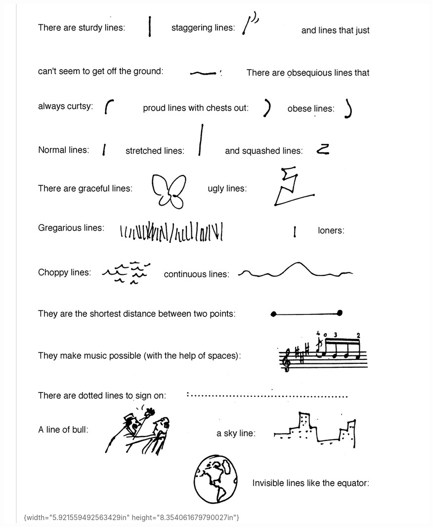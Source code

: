 > ![](vertopal_b37bd7c03c234a8aad2387e1c8154157/media/image42.png){width="5.921559492563429in"
> height="8.354061679790027in"}
>